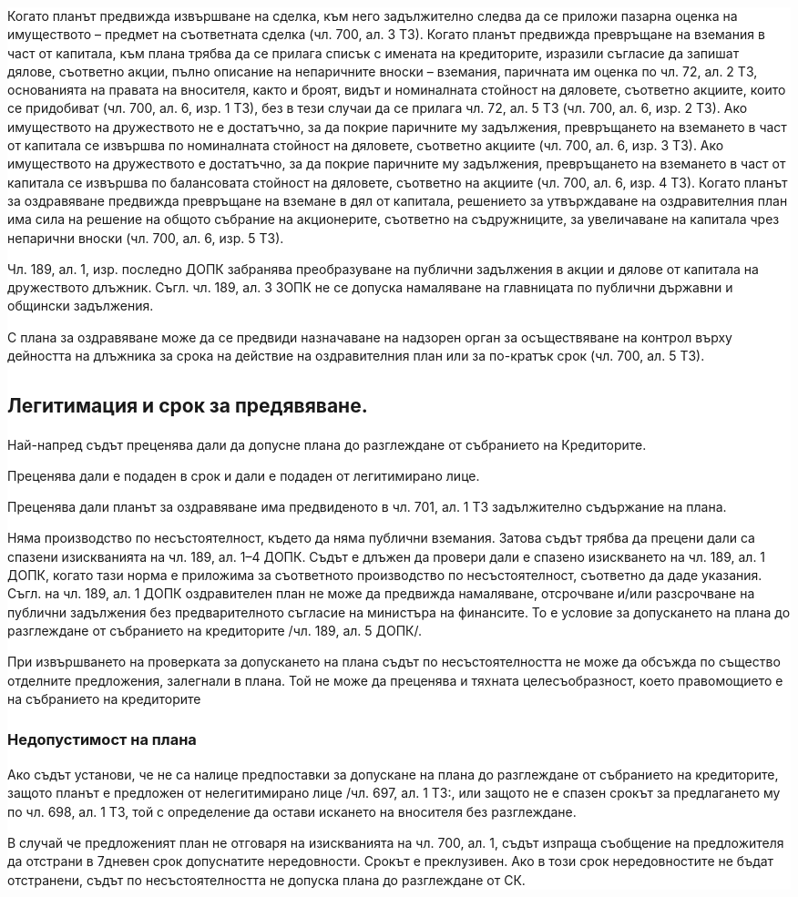 Когато планът предвижда извършване на сделка, към него задължително следва да се приложи пазарна оценка на имуществото – предмет на съответната сделка (чл. 700, ал. 3 ТЗ).  Когато планът предвижда превръщане на вземания в част от капитала, към плана трябва да се прилага списък с имената на кредиторите, изразили съгласие да запишат дялове, съответно акции, пълно описание на непаричните вноски – вземания, паричната им оценка по чл. 72,  ал. 2 ТЗ, основанията на правата на вносителя, както и броят, видът и номиналната стойност на дяловете, съответно акциите, които се придобиват  (чл. 700, ал. 6, изр. 1 ТЗ), без в тези случаи да се прилага чл. 72, ал. 5 ТЗ (чл. 700, ал. 6, изр. 2 ТЗ). Ако имуществото на дружеството не е достатъчно, за да покрие паричните му задължения, превръщането на вземането в част от капитала се извършва по номиналната стойност на дяловете, съответно акциите (чл. 700, ал. 6, изр. 3 ТЗ). Ако имуществото на дружеството е достатъчно, за да покрие паричните му задължения, превръщането на вземането в част от капитала се извършва по балансовата стойност на дяловете, съответно на акциите (чл. 700, ал. 6, изр. 4 ТЗ). Когато планът за оздравяване предвижда превръщане на вземане в дял от капитала, решението за утвърждаване на оздравителния план има сила на решение на общото събрание на акционерите, съответно на съдружниците, за увеличаване на капитала чрез непарични вноски (чл. 700, ал. 6, изр. 5 ТЗ). 

Чл. 189, ал. 1, изр. последно ДОПК забранява преобразуване на публични задължения в акции и дялове от капитала на дружеството длъжник. Съгл. чл. 189, ал. 3 ЗОПК не се допуска намаляване на главницата по публични държавни и общински задължения. 

С плана за оздравяване може да се предвиди назначаване на надзорен орган за осъществяване на контрол върху дейността на длъжника за срока на действие на оздравителния план или за по-кратък срок (чл. 700, ал. 5 ТЗ).
## **Легитимация и срок за предявяване.**
Най-напред съдът преценява дали да допусне плана до разглеждане от събранието на Кредиторите.  

Преценява дали е подаден в срок и дали е подаден от легитимирано лице. 

Преценява дали планът за оздравяване има предвиденото в чл. 701, ал. 1 ТЗ задължително съдържание на плана. 

Няма производство по несъстоятелност, където да няма публични вземания. Затова съдът трябва да прецени дали са спазени изискванията на чл. 189, ал. 1–4 ДОПК. Съдът е длъжен  да  провери  дали  е  спазено  изискването на чл. 189, ал. 1 ДОПК, когато тази норма е приложима за съответното производство по несъстоятелност, съответно да даде указания. Съгл.  на чл. 189, ал. 1 ДОПК оздравителен план не може да предвижда намаляване, отсрочване и/или разсрочване на публични задължения без предварителното съгласие на министъра на финансите. То е условие за допускането на плана до разглеждане от събранието на кредиторите /чл. 189, ал. 5 ДОПК/. 

При извършването на проверката за допускането на плана съдът по несъстоятелността не може да обсъжда по същество отделните предложения, залегнали в плана. Той не може да преценява и тяхната целесъобразност, което правомощието е на събранието на кредиторите 
### Недопустимост на плана 
Ако съдът установи, че не са налице предпоставки за допускане на плана до разглеждане от събранието на кредиторите, защото планът е предложен от нелегитимирано лице /чл. 697, ал. 1 ТЗ:, или защото не е спазен срокът за предлагането му по чл. 698, ал. 1 ТЗ, той с определение да остави искането на вносителя без разглеждане. 

В случай че предложеният план не отговаря на изискванията на чл. 700, ал. 1, съдът изпраща съобщение на предложителя да отстрани в 7дневен срок допуснатите нередовности. Срокът е преклузивен. Ако в този срок нередовностите не бъдат отстранени, съдът по несъстоятелността не допуска плана до разглеждане от СК.  
